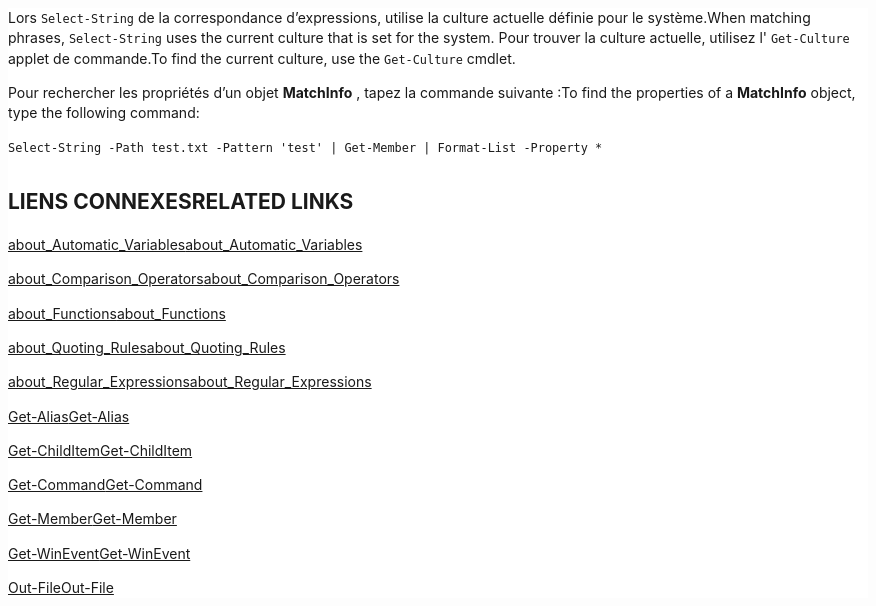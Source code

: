 <span data-ttu-id="c15c0-370">Lors `Select-String` de la correspondance d’expressions, utilise la culture actuelle définie pour le système.</span><span class="sxs-lookup"><span data-stu-id="c15c0-370">When matching phrases, `Select-String` uses the current culture that is set for the system.</span></span> <span data-ttu-id="c15c0-371">Pour trouver la culture actuelle, utilisez l' `Get-Culture` applet de commande.</span><span class="sxs-lookup"><span data-stu-id="c15c0-371">To find the current culture, use the `Get-Culture` cmdlet.</span></span>

<span data-ttu-id="c15c0-372">Pour rechercher les propriétés d’un objet **MatchInfo** , tapez la commande suivante :</span><span class="sxs-lookup"><span data-stu-id="c15c0-372">To find the properties of a **MatchInfo** object, type the following command:</span></span>

`Select-String -Path test.txt -Pattern 'test' | Get-Member | Format-List -Property *`

## <span data-ttu-id="c15c0-373">LIENS CONNEXES</span><span class="sxs-lookup"><span data-stu-id="c15c0-373">RELATED LINKS</span></span>

[<span data-ttu-id="c15c0-374">about_Automatic_Variables</span><span class="sxs-lookup"><span data-stu-id="c15c0-374">about_Automatic_Variables</span></span>](../Microsoft.PowerShell.Core/About/about_Automatic_Variables.md)

[<span data-ttu-id="c15c0-375">about_Comparison_Operators</span><span class="sxs-lookup"><span data-stu-id="c15c0-375">about_Comparison_Operators</span></span>](../Microsoft.PowerShell.Core/About/about_Comparison_Operators.md)

[<span data-ttu-id="c15c0-376">about_Functions</span><span class="sxs-lookup"><span data-stu-id="c15c0-376">about_Functions</span></span>](../Microsoft.PowerShell.Core/About/about_Functions.md)

[<span data-ttu-id="c15c0-377">about_Quoting_Rules</span><span class="sxs-lookup"><span data-stu-id="c15c0-377">about_Quoting_Rules</span></span>](../Microsoft.Powershell.Core/About/about_Quoting_Rules.md)

[<span data-ttu-id="c15c0-378">about_Regular_Expressions</span><span class="sxs-lookup"><span data-stu-id="c15c0-378">about_Regular_Expressions</span></span>](../Microsoft.PowerShell.Core/About/about_Regular_Expressions.md)

[<span data-ttu-id="c15c0-379">Get-Alias</span><span class="sxs-lookup"><span data-stu-id="c15c0-379">Get-Alias</span></span>](Get-Alias.md)

[<span data-ttu-id="c15c0-380">Get-ChildItem</span><span class="sxs-lookup"><span data-stu-id="c15c0-380">Get-ChildItem</span></span>](../Microsoft.PowerShell.Management/Get-ChildItem.md)

[<span data-ttu-id="c15c0-381">Get-Command</span><span class="sxs-lookup"><span data-stu-id="c15c0-381">Get-Command</span></span>](../Microsoft.PowerShell.Core/Get-Command.md)

[<span data-ttu-id="c15c0-382">Get-Member</span><span class="sxs-lookup"><span data-stu-id="c15c0-382">Get-Member</span></span>](Get-Member.md)

[<span data-ttu-id="c15c0-383">Get-WinEvent</span><span class="sxs-lookup"><span data-stu-id="c15c0-383">Get-WinEvent</span></span>](../Microsoft.PowerShell.Diagnostics/Get-WinEvent.md)

[<span data-ttu-id="c15c0-384">Out-File</span><span class="sxs-lookup"><span data-stu-id="c15c0-384">Out-File</span></span>](Out-File.md)


